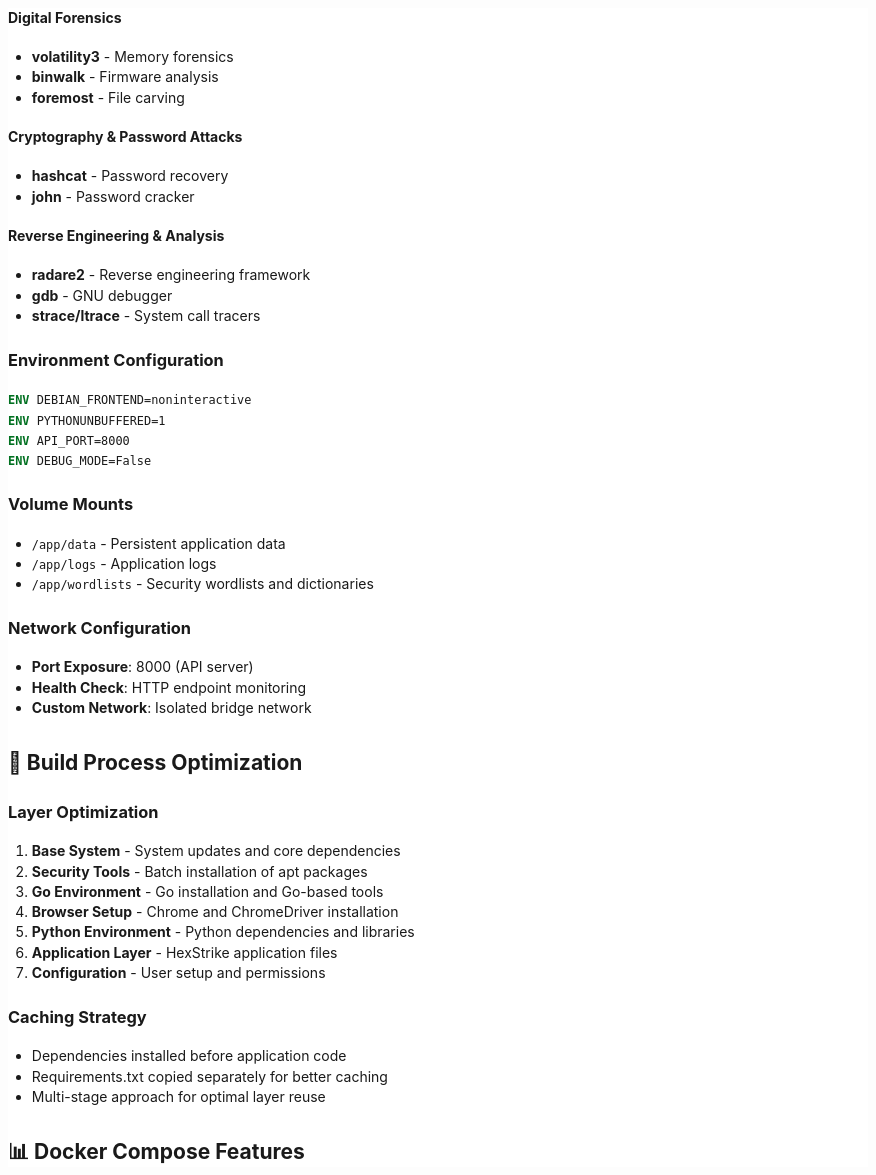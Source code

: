 #### **Digital Forensics**
- **volatility3** - Memory forensics
- **binwalk** - Firmware analysis
- **foremost** - File carving

#### **Cryptography & Password Attacks**
- **hashcat** - Password recovery
- **john** - Password cracker

#### **Reverse Engineering & Analysis**
- **radare2** - Reverse engineering framework
- **gdb** - GNU debugger
- **strace/ltrace** - System call tracers

### **Environment Configuration**

```dockerfile
ENV DEBIAN_FRONTEND=noninteractive
ENV PYTHONUNBUFFERED=1
ENV API_PORT=8000
ENV DEBUG_MODE=False
```

### **Volume Mounts**
- `/app/data` - Persistent application data
- `/app/logs` - Application logs
- `/app/wordlists` - Security wordlists and dictionaries

### **Network Configuration**
- **Port Exposure**: 8000 (API server)
- **Health Check**: HTTP endpoint monitoring
- **Custom Network**: Isolated bridge network

## 🔧 **Build Process Optimization**

### **Layer Optimization**
1. **Base System** - System updates and core dependencies
2. **Security Tools** - Batch installation of apt packages
3. **Go Environment** - Go installation and Go-based tools
4. **Browser Setup** - Chrome and ChromeDriver installation
5. **Python Environment** - Python dependencies and libraries
6. **Application Layer** - HexStrike application files
7. **Configuration** - User setup and permissions

### **Caching Strategy**
- Dependencies installed before application code
- Requirements.txt copied separately for better caching
- Multi-stage approach for optimal layer reuse

## 📊 **Docker Compose Features**
